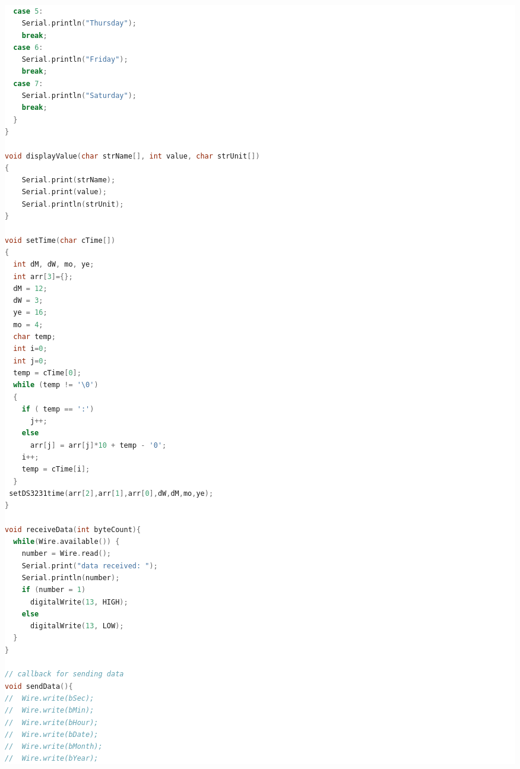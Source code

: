 ```c
  case 5:
    Serial.println("Thursday");
    break;
  case 6:
    Serial.println("Friday");
    break;
  case 7:
    Serial.println("Saturday");
    break;
  }
}

void displayValue(char strName[], int value, char strUnit[])
{
    Serial.print(strName);
    Serial.print(value);
    Serial.println(strUnit);
}

void setTime(char cTime[])
{
  int dM, dW, mo, ye;
  int arr[3]={};
  dM = 12;
  dW = 3;
  ye = 16;
  mo = 4;  
  char temp;
  int i=0;
  int j=0;
  temp = cTime[0];
  while (temp != '\0')
  {    
    if ( temp == ':')
      j++;
    else
      arr[j] = arr[j]*10 + temp - '0';
    i++;
    temp = cTime[i];
  }
 setDS3231time(arr[2],arr[1],arr[0],dW,dM,mo,ye); 
}

void receiveData(int byteCount){
  while(Wire.available()) {
    number = Wire.read();
    Serial.print("data received: ");
    Serial.println(number);
    if (number = 1)
      digitalWrite(13, HIGH);
    else 
      digitalWrite(13, LOW);
  }
}

// callback for sending data
void sendData(){
//  Wire.write(bSec);
//  Wire.write(bMin);
//  Wire.write(bHour);
//  Wire.write(bDate);
//  Wire.write(bMonth);
//  Wire.write(bYear);
```
